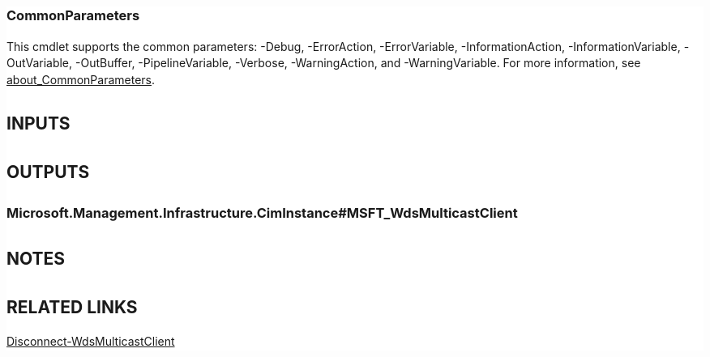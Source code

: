 ### CommonParameters
This cmdlet supports the common parameters: -Debug, -ErrorAction, -ErrorVariable, -InformationAction, -InformationVariable, -OutVariable, -OutBuffer, -PipelineVariable, -Verbose, -WarningAction, and -WarningVariable. For more information, see [about_CommonParameters](http://go.microsoft.com/fwlink/?LinkID=113216).

## INPUTS

## OUTPUTS

### Microsoft.Management.Infrastructure.CimInstance#MSFT_WdsMulticastClient

## NOTES

## RELATED LINKS

[Disconnect-WdsMulticastClient](./Disconnect-WdsMulticastClient.md)
